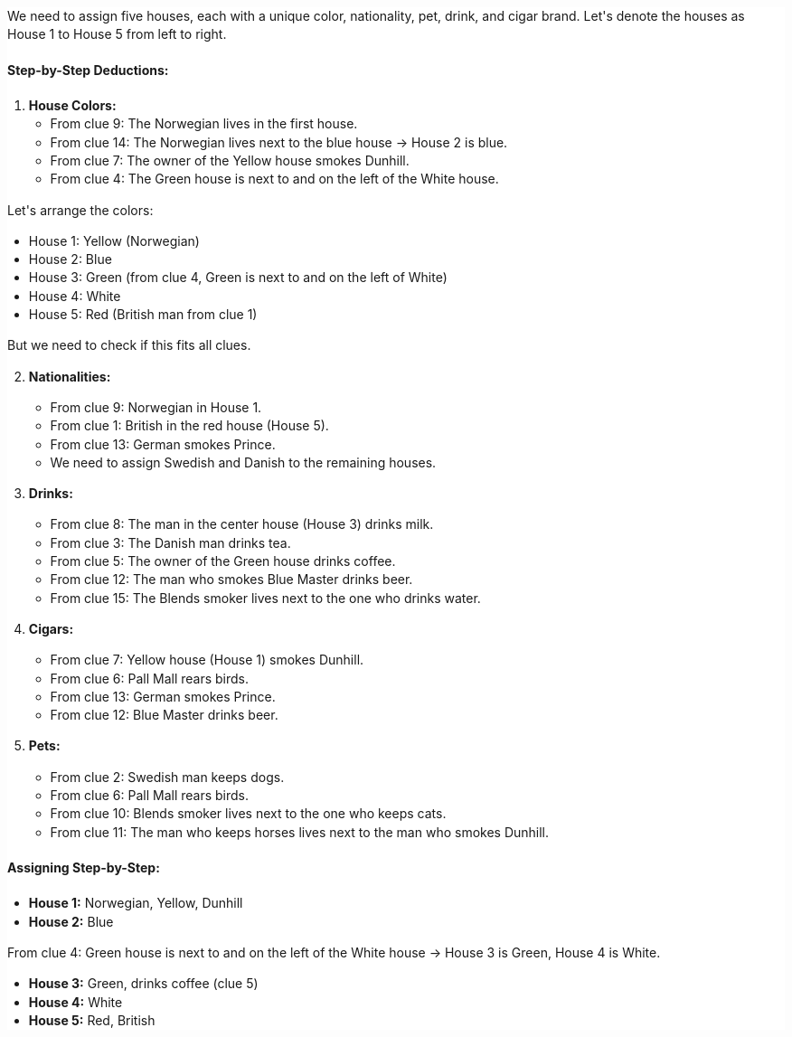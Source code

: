 We need to assign five houses, each with a unique color, nationality, pet, drink, and cigar brand. Let's denote the houses as House 1 to House 5 from left to right.

#### Step-by-Step Deductions:

1. **House Colors:**
   - From clue 9: The Norwegian lives in the first house.
   - From clue 14: The Norwegian lives next to the blue house → House 2 is blue.
   - From clue 7: The owner of the Yellow house smokes Dunhill.
   - From clue 4: The Green house is next to and on the left of the White house.

Let's arrange the colors:
- House 1: Yellow (Norwegian)
- House 2: Blue
- House 3: Green (from clue 4, Green is next to and on the left of White)
- House 4: White
- House 5: Red (British man from clue 1)

But we need to check if this fits all clues.

2. **Nationalities:**
   - From clue 9: Norwegian in House 1.
   - From clue 1: British in the red house (House 5).
   - From clue 13: German smokes Prince.
   - We need to assign Swedish and Danish to the remaining houses.

3. **Drinks:**
   - From clue 8: The man in the center house (House 3) drinks milk.
   - From clue 3: The Danish man drinks tea.
   - From clue 5: The owner of the Green house drinks coffee.
   - From clue 12: The man who smokes Blue Master drinks beer.
   - From clue 15: The Blends smoker lives next to the one who drinks water.

4. **Cigars:**
   - From clue 7: Yellow house (House 1) smokes Dunhill.
   - From clue 6: Pall Mall rears birds.
   - From clue 13: German smokes Prince.
   - From clue 12: Blue Master drinks beer.

5. **Pets:**
   - From clue 2: Swedish man keeps dogs.
   - From clue 6: Pall Mall rears birds.
   - From clue 10: Blends smoker lives next to the one who keeps cats.
   - From clue 11: The man who keeps horses lives next to the man who smokes Dunhill.

#### Assigning Step-by-Step:

- **House 1:** Norwegian, Yellow, Dunhill
- **House 2:** Blue

From clue 4: Green house is next to and on the left of the White house → House 3 is Green, House 4 is White.
- **House 3:** Green, drinks coffee (clue 5)
- **House 4:** White
- **House 5:** Red, British
